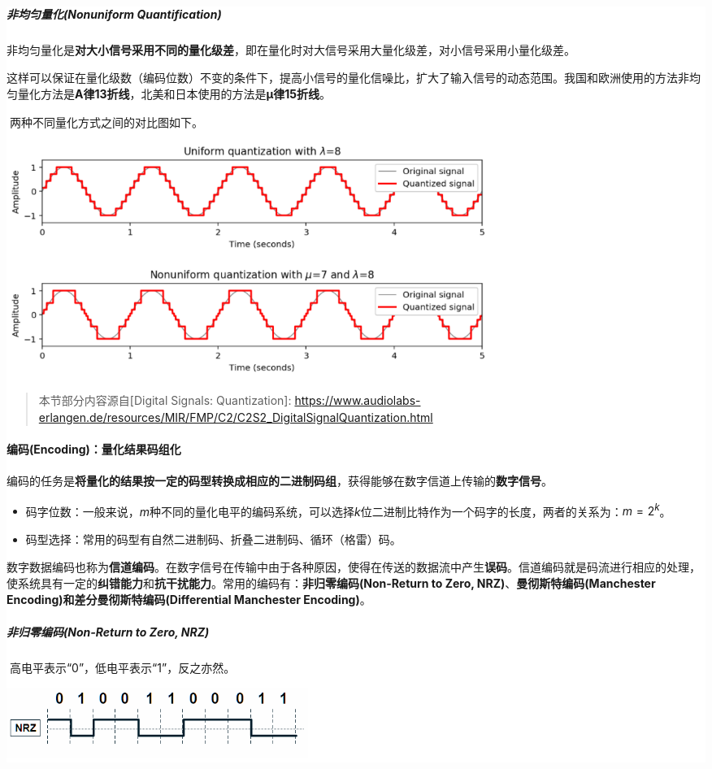 ##### 非均匀量化(Nonuniform Quantification)

​		非均匀量化是**对大小信号采用不同的量化级差**，即在量化时对大信号采用大量化级差，对小信号采用小量化级差。

​		这样可以保证在量化级数（编码位数）不变的条件下，提高小信号的量化信噪比，扩大了输入信号的动态范围。我国和欧洲使用的方法非均匀量化方法是**A律13折线**，北美和日本使用的方法是**μ律15折线**。

​		两种不同量化方式之间的对比图如下。

<img src="src/image-20211023205955823.png" alt="image-20211023205955823" style="zoom: 70%;" />

> 本节部分内容源自[Digital Signals: Quantization]: https://www.audiolabs-erlangen.de/resources/MIR/FMP/C2/C2S2_DigitalSignalQuantization.html
>

#### 编码(Encoding)：量化结果码组化

​		编码的任务是**将量化的结果按一定的码型转换成相应的二进制码组**，获得能够在数字信道上传输的**数字信号**。

* 码字位数：一般来说，$m$种不同的量化电平的编码系统，可以选择$k$位二进制比特作为一个码字的长度，两者的关系为：$m = 2^k$。

* 码型选择：常用的码型有自然二进制码、折叠二进制码、循环（格雷）码。

​		数字数据编码也称为**信道编码**。在数字信号在传输中由于各种原因，使得在传送的数据流中产生**误码**。信道编码就是码流进行相应的处理，使系统具有一定的**纠错能力**和**抗干扰能力**。常用的编码有：**非归零编码(Non-Return to Zero, NRZ)**、**曼彻斯特编码(Manchester Encoding)**和**差分曼彻斯特编码(Differential Manchester Encoding)**。

##### 非归零编码(Non-Return to Zero, NRZ)

​		高电平表示“0”，低电平表示“1”，反之亦然。

<img src="src/image-20211024170609147.png" alt="image-20211024170609147" style="zoom: 67%;" />
